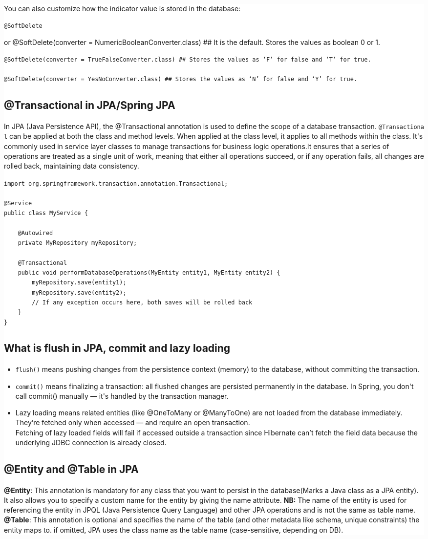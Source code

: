 You can also customize how the indicator value is stored in the database:

	@SoftDelete
or 
	@SoftDelete(converter = NumericBooleanConverter.class) ## It is the default. Stores the values as boolean 0 or 1.
	
	@SoftDelete(converter = TrueFalseConverter.class) ## Stores the values as ‘F’ for false and ‘T’ for true.
	
	@SoftDelete(converter = YesNoConverter.class) ## Stores the values as ‘N’ for false and ‘Y’ for true.
	
	
## @Transactional in JPA/Spring JPA
In JPA (Java Persistence API), the @Transactional annotation is used to define the scope of a database transaction. 
`@Transactional` can be applied at both the class and method levels. When applied at the class level, it applies to all methods within the class. 
It's commonly used in service layer classes to manage transactions for business logic operations.It ensures that a series of operations are treated as a single unit of work, meaning that either all operations succeed, or if any operation fails, all changes are rolled back, maintaining data consistency.

	import org.springframework.transaction.annotation.Transactional;

	@Service
	public class MyService {

		@Autowired
		private MyRepository myRepository;

		@Transactional
		public void performDatabaseOperations(MyEntity entity1, MyEntity entity2) {
			myRepository.save(entity1);
			myRepository.save(entity2);
			// If any exception occurs here, both saves will be rolled back
		}
	}
	
## What is flush in JPA, commit and lazy loading
* `flush()` means pushing changes from the persistence context (memory) to the database, without committing the transaction.

* `commit()` means finalizing a transaction: all flushed changes are persisted permanently in the database.
In Spring, you don't call commit() manually — it's handled by the transaction manager.

* Lazy loading means related entities (like @OneToMany or @ManyToOne) are not loaded from the database immediately. They’re fetched only when accessed — and require an open transaction.	
Fetching of lazy loaded fields will fail if accessed outside a transaction since Hibernate can’t fetch the field data because the underlying JDBC connection is already closed.

## @Entity and @Table in JPA
**@Entity**: This annotation is mandatory for any class that you want to persist in the database(Marks a Java class as a JPA entity).
It also allows you to specify a custom name for the entity by giving the name attribute.
**NB:** The name of the entity is used for referencing the entity in JPQL (Java Persistence Query Language) and other JPA operations and is not the same as table name.
**@Table**: This annotation is optional and specifies the name of the table (and other metadata like schema, unique constraints) the entity maps to.
if omitted, JPA uses the class name as the table name (case-sensitive, depending on DB).
